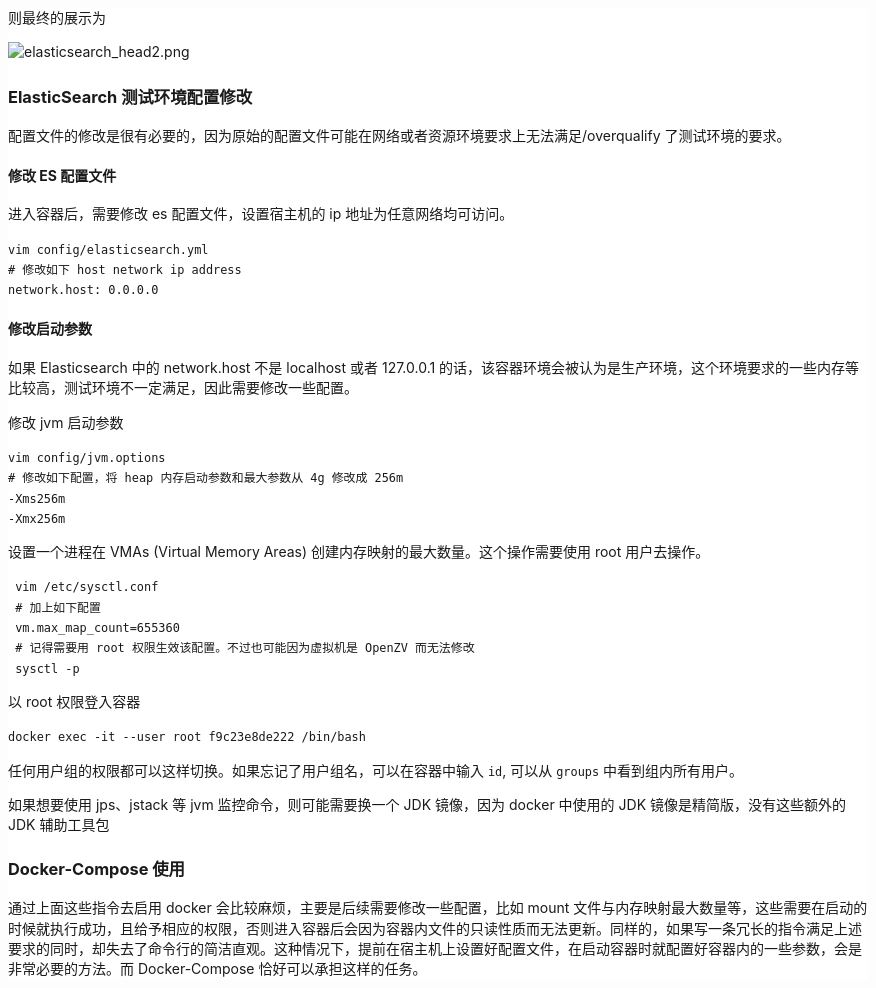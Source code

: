 则最终的展示为

![elasticsearch_head2.png](https://jason24-zeng.github.io/img/ElasticSearch-II/elasticsearch_head2.png)

### ElasticSearch 测试环境配置修改

配置文件的修改是很有必要的，因为原始的配置文件可能在网络或者资源环境要求上无法满足/overqualify 了测试环境的要求。

#### 修改 ES 配置文件

进入容器后，需要修改 es 配置文件，设置宿主机的 ip 地址为任意网络均可访问。

```shell
vim config/elasticsearch.yml
# 修改如下 host network ip address
network.host: 0.0.0.0
```

#### 修改启动参数

如果 Elasticsearch 中的 network.host 不是 localhost 或者 127.0.0.1 的话，该容器环境会被认为是生产环境，这个环境要求的一些内存等比较高，测试环境不一定满足，因此需要修改一些配置。

修改 jvm 启动参数

```shell
vim config/jvm.options
# 修改如下配置，将 heap 内存启动参数和最大参数从 4g 修改成 256m
-Xms256m
-Xmx256m
```

设置一个进程在 VMAs (Virtual Memory Areas) 创建内存映射的最大数量。这个操作需要使用 root 用户去操作。

```shell
 vim /etc/sysctl.conf
 # 加上如下配置
 vm.max_map_count=655360
 # 记得需要用 root 权限生效该配置。不过也可能因为虚拟机是 OpenZV 而无法修改
 sysctl -p
```

以 root 权限登入容器 

```shell
docker exec -it --user root f9c23e8de222 /bin/bash
```

任何用户组的权限都可以这样切换。如果忘记了用户组名，可以在容器中输入 `id`, 可以从 `groups` 中看到组内所有用户。

如果想要使用 jps、jstack 等 jvm 监控命令，则可能需要换一个 JDK 镜像，因为 docker 中使用的 JDK 镜像是精简版，没有这些额外的 JDK 辅助工具包

### Docker-Compose 使用

通过上面这些指令去启用 docker 会比较麻烦，主要是后续需要修改一些配置，比如 mount 文件与内存映射最大数量等，这些需要在启动的时候就执行成功，且给予相应的权限，否则进入容器后会因为容器内文件的只读性质而无法更新。同样的，如果写一条冗长的指令满足上述要求的同时，却失去了命令行的简洁直观。这种情况下，提前在宿主机上设置好配置文件，在启动容器时就配置好容器内的一些参数，会是非常必要的方法。而 Docker-Compose 恰好可以承担这样的任务。
